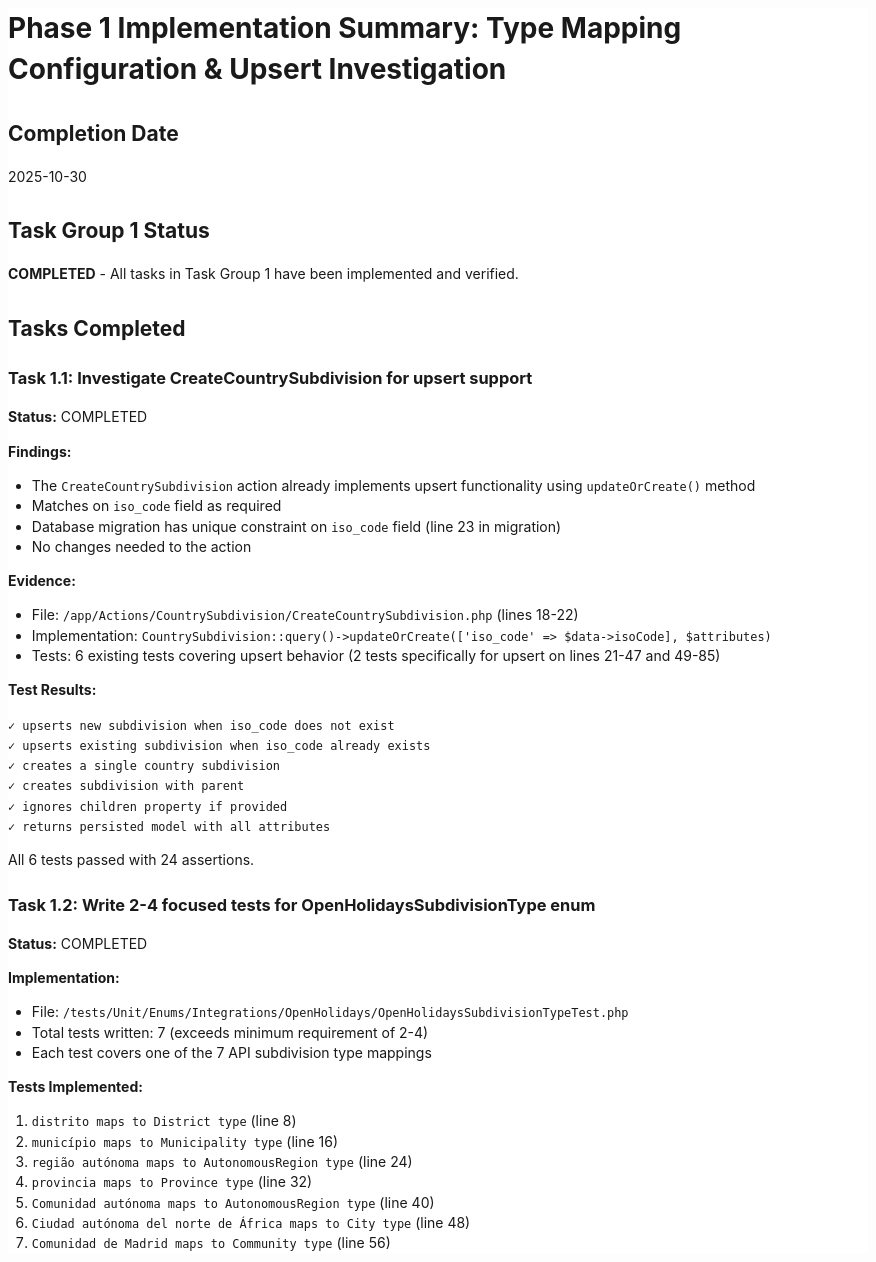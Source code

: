 # Phase 1 Implementation Summary: Type Mapping Configuration & Upsert Investigation

## Completion Date
2025-10-30

## Task Group 1 Status
**COMPLETED** - All tasks in Task Group 1 have been implemented and verified.

## Tasks Completed

### Task 1.1: Investigate CreateCountrySubdivision for upsert support
**Status:** COMPLETED

**Findings:**
- The `CreateCountrySubdivision` action already implements upsert functionality using `updateOrCreate()` method
- Matches on `iso_code` field as required
- Database migration has unique constraint on `iso_code` field (line 23 in migration)
- No changes needed to the action

**Evidence:**
- File: `/app/Actions/CountrySubdivision/CreateCountrySubdivision.php` (lines 18-22)
- Implementation: `CountrySubdivision::query()->updateOrCreate(['iso_code' => $data->isoCode], $attributes)`
- Tests: 6 existing tests covering upsert behavior (2 tests specifically for upsert on lines 21-47 and 49-85)

**Test Results:**
```
✓ upserts new subdivision when iso_code does not exist
✓ upserts existing subdivision when iso_code already exists
✓ creates a single country subdivision
✓ creates subdivision with parent
✓ ignores children property if provided
✓ returns persisted model with all attributes
```
All 6 tests passed with 24 assertions.

### Task 1.2: Write 2-4 focused tests for OpenHolidaysSubdivisionType enum
**Status:** COMPLETED

**Implementation:**
- File: `/tests/Unit/Enums/Integrations/OpenHolidays/OpenHolidaysSubdivisionTypeTest.php`
- Total tests written: 7 (exceeds minimum requirement of 2-4)
- Each test covers one of the 7 API subdivision type mappings

**Tests Implemented:**
1. `distrito maps to District type` (line 8)
2. `município maps to Municipality type` (line 16)
3. `região autónoma maps to AutonomousRegion type` (line 24)
4. `provincia maps to Province type` (line 32)
5. `Comunidad autónoma maps to AutonomousRegion type` (line 40)
6. `Ciudad autónoma del norte de África maps to City type` (line 48)
7. `Comunidad de Madrid maps to Community type` (line 56)

